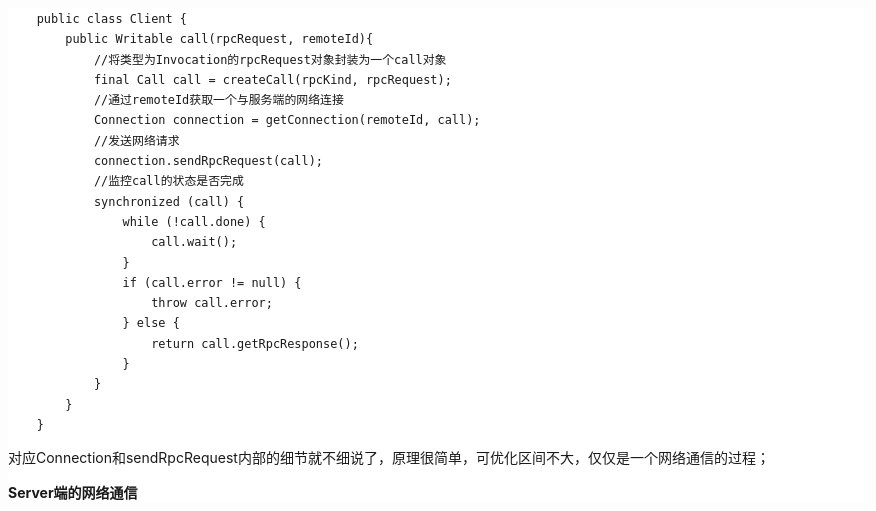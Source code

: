        public class Client {
            public Writable call(rpcRequest, remoteId){
                //将类型为Invocation的rpcRequest对象封装为一个call对象
                final Call call = createCall(rpcKind, rpcRequest);
                //通过remoteId获取一个与服务端的网络连接
                Connection connection = getConnection(remoteId, call);
                //发送网络请求
                connection.sendRpcRequest(call);
                //监控call的状态是否完成
                synchronized (call) {
                    while (!call.done) {
                        call.wait();
                    }
                    if (call.error != null) {
                        throw call.error;
                    } else {
                        return call.getRpcResponse();
                    }
                }
            }
        }

对应Connection和sendRpcRequest内部的细节就不细说了，原理很简单，可优化区间不大，仅仅是一个网络通信的过程；

**Server端的网络通信**